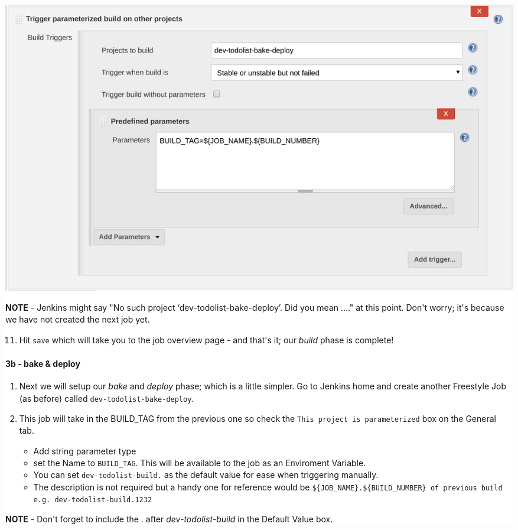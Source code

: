 ![param-trigger](../images/exercise2/param-trigger.png)
<p class="tip">
    <b>NOTE</b> - Jenkins might say "No such project ‘dev-todolist-bake-deploy’. Did you mean ...." at this point. Don't worry; it's because we have not created the next job yet.
</p>

11. Hit `save` which will take you to the job overview page - and that's it; our *build* phase is complete!

#### 3b - bake & deploy

1. Next we will setup our *bake* and *deploy* phase; which is a little simpler. Go to Jenkins home and create another Freestyle Job (as before) called `dev-todolist-bake-deploy`.

2. This job will take in the BUILD_TAG from the previous one so check the `This project is parameterized` box on the General tab.
    * Add string parameter type
    * set the Name to `BUILD_TAG`. This will be available to the job as an Enviroment Variable.
    * You can set `dev-todolist-build.` as the default value for ease when triggering manually.
    * The description is not required but a handy one for reference would be `${JOB_NAME}.${BUILD_NUMBER} of previous build e.g. dev-todolist-build.1232`
<p class="tip">
    <b>NOTE</b> - Don't forget to include the <i>.</i> after <i>dev-todolist-build</i> in the Default Value box.
</p>
